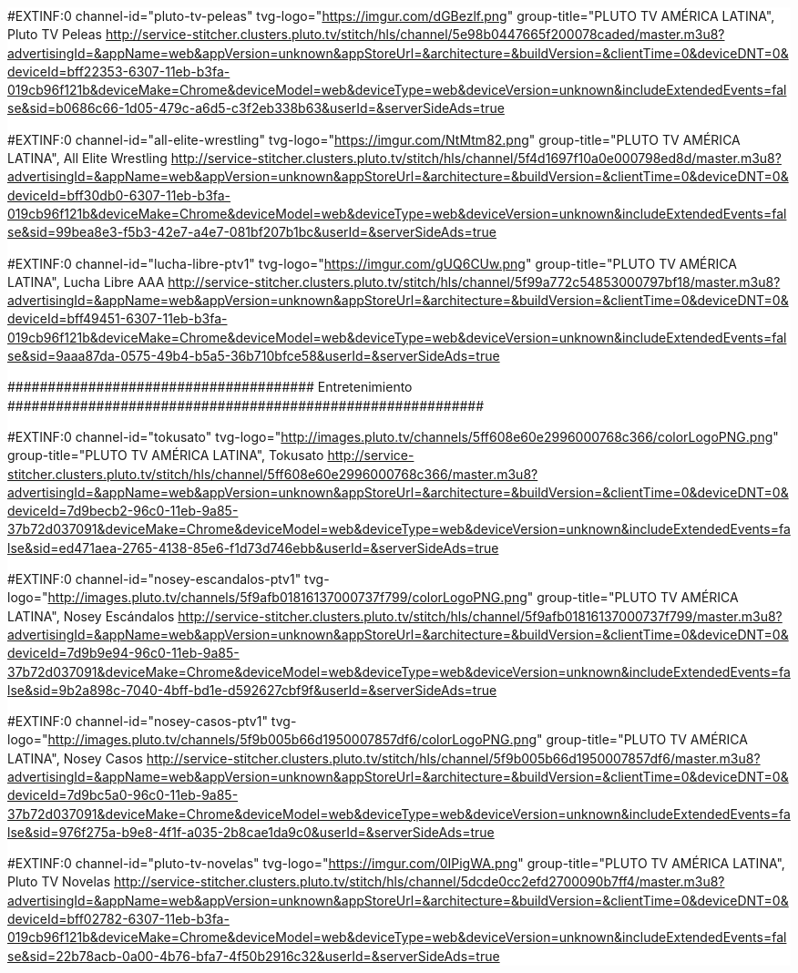 #EXTINF:0 channel-id="pluto-tv-peleas" tvg-logo="https://imgur.com/dGBezlf.png" group-title="PLUTO TV AMÉRICA LATINA", Pluto TV Peleas
http://service-stitcher.clusters.pluto.tv/stitch/hls/channel/5e98b0447665f200078caded/master.m3u8?advertisingId=&appName=web&appVersion=unknown&appStoreUrl=&architecture=&buildVersion=&clientTime=0&deviceDNT=0&deviceId=bff22353-6307-11eb-b3fa-019cb96f121b&deviceMake=Chrome&deviceModel=web&deviceType=web&deviceVersion=unknown&includeExtendedEvents=false&sid=b0686c66-1d05-479c-a6d5-c3f2eb338b63&userId=&serverSideAds=true

#EXTINF:0 channel-id="all-elite-wrestling" tvg-logo="https://imgur.com/NtMtm82.png" group-title="PLUTO TV AMÉRICA LATINA", All Elite Wrestling
http://service-stitcher.clusters.pluto.tv/stitch/hls/channel/5f4d1697f10a0e000798ed8d/master.m3u8?advertisingId=&appName=web&appVersion=unknown&appStoreUrl=&architecture=&buildVersion=&clientTime=0&deviceDNT=0&deviceId=bff30db0-6307-11eb-b3fa-019cb96f121b&deviceMake=Chrome&deviceModel=web&deviceType=web&deviceVersion=unknown&includeExtendedEvents=false&sid=99bea8e3-f5b3-42e7-a4e7-081bf207b1bc&userId=&serverSideAds=true

#EXTINF:0 channel-id="lucha-libre-ptv1" tvg-logo="https://imgur.com/gUQ6CUw.png" group-title="PLUTO TV AMÉRICA LATINA", Lucha Libre AAA
http://service-stitcher.clusters.pluto.tv/stitch/hls/channel/5f99a772c54853000797bf18/master.m3u8?advertisingId=&appName=web&appVersion=unknown&appStoreUrl=&architecture=&buildVersion=&clientTime=0&deviceDNT=0&deviceId=bff49451-6307-11eb-b3fa-019cb96f121b&deviceMake=Chrome&deviceModel=web&deviceType=web&deviceVersion=unknown&includeExtendedEvents=false&sid=9aaa87da-0575-49b4-b5a5-36b710bfce58&userId=&serverSideAds=true

###################################### Entretenimiento ###########################################################

#EXTINF:0 channel-id="tokusato" tvg-logo="http://images.pluto.tv/channels/5ff608e60e2996000768c366/colorLogoPNG.png" group-title="PLUTO TV AMÉRICA LATINA", Tokusato
http://service-stitcher.clusters.pluto.tv/stitch/hls/channel/5ff608e60e2996000768c366/master.m3u8?advertisingId=&appName=web&appVersion=unknown&appStoreUrl=&architecture=&buildVersion=&clientTime=0&deviceDNT=0&deviceId=7d9becb2-96c0-11eb-9a85-37b72d037091&deviceMake=Chrome&deviceModel=web&deviceType=web&deviceVersion=unknown&includeExtendedEvents=false&sid=ed471aea-2765-4138-85e6-f1d73d746ebb&userId=&serverSideAds=true

#EXTINF:0 channel-id="nosey-escandalos-ptv1" tvg-logo="http://images.pluto.tv/channels/5f9afb01816137000737f799/colorLogoPNG.png" group-title="PLUTO TV AMÉRICA LATINA", Nosey Escándalos
http://service-stitcher.clusters.pluto.tv/stitch/hls/channel/5f9afb01816137000737f799/master.m3u8?advertisingId=&appName=web&appVersion=unknown&appStoreUrl=&architecture=&buildVersion=&clientTime=0&deviceDNT=0&deviceId=7d9b9e94-96c0-11eb-9a85-37b72d037091&deviceMake=Chrome&deviceModel=web&deviceType=web&deviceVersion=unknown&includeExtendedEvents=false&sid=9b2a898c-7040-4bff-bd1e-d592627cbf9f&userId=&serverSideAds=true

#EXTINF:0 channel-id="nosey-casos-ptv1" tvg-logo="http://images.pluto.tv/channels/5f9b005b66d1950007857df6/colorLogoPNG.png" group-title="PLUTO TV AMÉRICA LATINA", Nosey Casos
http://service-stitcher.clusters.pluto.tv/stitch/hls/channel/5f9b005b66d1950007857df6/master.m3u8?advertisingId=&appName=web&appVersion=unknown&appStoreUrl=&architecture=&buildVersion=&clientTime=0&deviceDNT=0&deviceId=7d9bc5a0-96c0-11eb-9a85-37b72d037091&deviceMake=Chrome&deviceModel=web&deviceType=web&deviceVersion=unknown&includeExtendedEvents=false&sid=976f275a-b9e8-4f1f-a035-2b8cae1da9c0&userId=&serverSideAds=true

#EXTINF:0 channel-id="pluto-tv-novelas" tvg-logo="https://imgur.com/0IPigWA.png" group-title="PLUTO TV AMÉRICA LATINA", Pluto TV Novelas
http://service-stitcher.clusters.pluto.tv/stitch/hls/channel/5dcde0cc2efd2700090b7ff4/master.m3u8?advertisingId=&appName=web&appVersion=unknown&appStoreUrl=&architecture=&buildVersion=&clientTime=0&deviceDNT=0&deviceId=bff02782-6307-11eb-b3fa-019cb96f121b&deviceMake=Chrome&deviceModel=web&deviceType=web&deviceVersion=unknown&includeExtendedEvents=false&sid=22b78acb-0a00-4b76-bfa7-4f50b2916c32&userId=&serverSideAds=true
